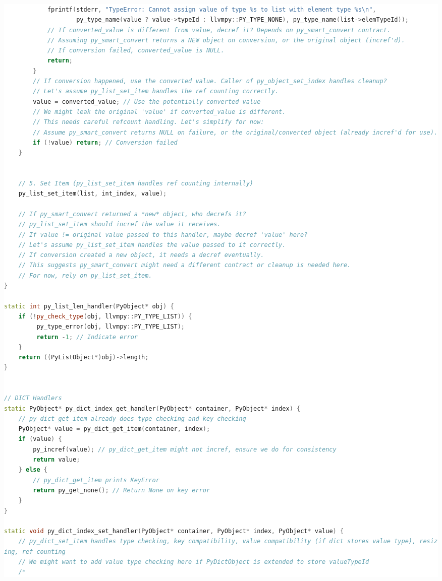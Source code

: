 ````cpp
            fprintf(stderr, "TypeError: Cannot assign value of type %s to list with element type %s\n",
                    py_type_name(value ? value->typeId : llvmpy::PY_TYPE_NONE), py_type_name(list->elemTypeId));
            // If converted_value is different from value, decref it? Depends on py_smart_convert contract.
            // Assuming py_smart_convert returns a NEW object on conversion, or the original object (incref'd).
            // If conversion failed, converted_value is NULL.
            return;
        }
        // If conversion happened, use the converted value. Caller of py_object_set_index handles cleanup?
        // Let's assume py_list_set_item handles the ref counting correctly.
        value = converted_value; // Use the potentially converted value
        // We might leak the original 'value' if converted_value is different.
        // This needs careful refcount handling. Let's simplify for now:
        // Assume py_smart_convert returns NULL on failure, or the original/converted object (already incref'd for use).
        if (!value) return; // Conversion failed
    }


    // 5. Set Item (py_list_set_item handles ref counting internally)
    py_list_set_item(list, int_index, value);

    // If py_smart_convert returned a *new* object, who decrefs it?
    // py_list_set_item should incref the value it receives.
    // If value != original value passed to this handler, maybe decref 'value' here?
    // Let's assume py_list_set_item handles the value passed to it correctly.
    // If conversion created a new object, it needs a decref eventually.
    // This suggests py_smart_convert might need a different contract or cleanup is needed here.
    // For now, rely on py_list_set_item.
}

static int py_list_len_handler(PyObject* obj) {
    if (!py_check_type(obj, llvmpy::PY_TYPE_LIST)) {
         py_type_error(obj, llvmpy::PY_TYPE_LIST);
         return -1; // Indicate error
    }
    return ((PyListObject*)obj)->length;
}


// DICT Handlers
static PyObject* py_dict_index_get_handler(PyObject* container, PyObject* index) {
    // py_dict_get_item already does type checking and key checking
    PyObject* value = py_dict_get_item(container, index);
    if (value) {
        py_incref(value); // py_dict_get_item might not incref, ensure we do for consistency
        return value;
    } else {
        // py_dict_get_item prints KeyError
        return py_get_none(); // Return None on key error
    }
}

static void py_dict_index_set_handler(PyObject* container, PyObject* index, PyObject* value) {
    // py_dict_set_item handles type checking, key compatibility, value compatibility (if dict stores value type), resizing, ref counting
    // We might want to add value type checking here if PyDictObject is extended to store valueTypeId
    /*
````